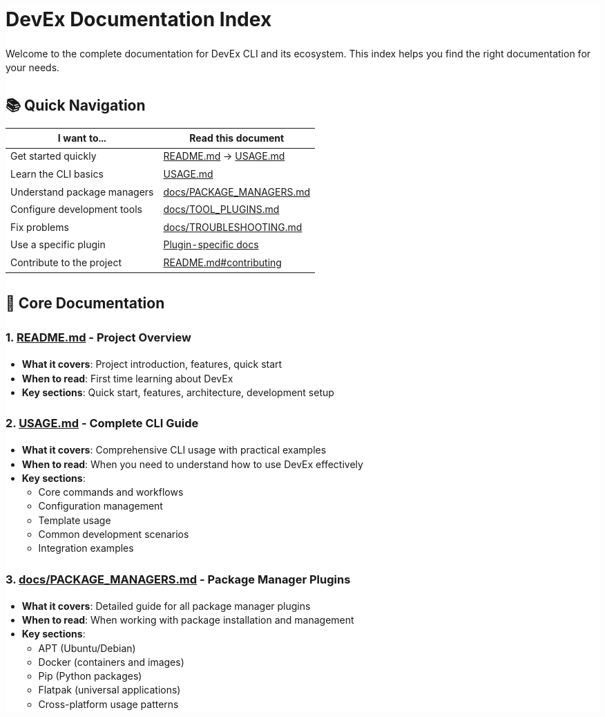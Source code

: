 # DevEx Documentation Index

Welcome to the complete documentation for DevEx CLI and its ecosystem. This index helps you find the right documentation for your needs.

## 📚 Quick Navigation

| I want to... | Read this document |
|--------------|-------------------|
| Get started quickly | [README.md](README.md) → [USAGE.md](USAGE.md) |
| Learn the CLI basics | [USAGE.md](USAGE.md) |
| Understand package managers | [docs/PACKAGE_MANAGERS.md](docs/PACKAGE_MANAGERS.md) |
| Configure development tools | [docs/TOOL_PLUGINS.md](docs/TOOL_PLUGINS.md) |
| Fix problems | [docs/TROUBLESHOOTING.md](docs/TROUBLESHOOTING.md) |
| Use a specific plugin | [Plugin-specific docs](#plugin-documentation) |
| Contribute to the project | [README.md#contributing](README.md#contributing) |

## 📖 Core Documentation

### 1. [README.md](README.md) - Project Overview
- **What it covers**: Project introduction, features, quick start
- **When to read**: First time learning about DevEx
- **Key sections**: Quick start, features, architecture, development setup

### 2. [USAGE.md](USAGE.md) - Complete CLI Guide
- **What it covers**: Comprehensive CLI usage with practical examples
- **When to read**: When you need to understand how to use DevEx effectively
- **Key sections**: 
  - Core commands and workflows
  - Configuration management
  - Template usage
  - Common development scenarios
  - Integration examples

### 3. [docs/PACKAGE_MANAGERS.md](docs/PACKAGE_MANAGERS.md) - Package Manager Plugins
- **What it covers**: Detailed guide for all package manager plugins
- **When to read**: When working with package installation and management
- **Key sections**:
  - APT (Ubuntu/Debian)
  - Docker (containers and images)
  - Pip (Python packages)
  - Flatpak (universal applications)
  - Cross-platform usage patterns
